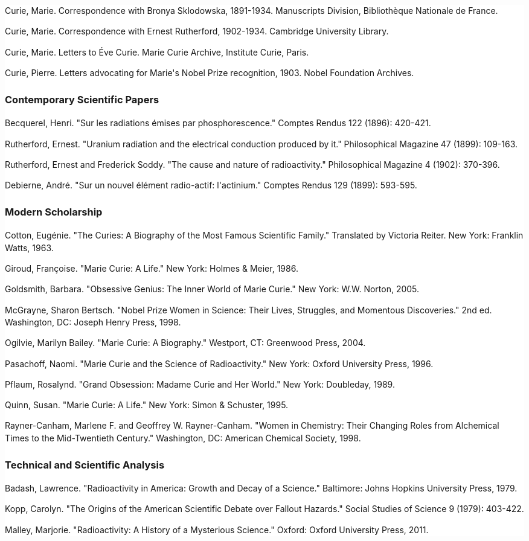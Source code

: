 Curie, Marie. Correspondence with Bronya Sklodowska, 1891-1934. Manuscripts Division, Bibliothèque Nationale de France.

Curie, Marie. Correspondence with Ernest Rutherford, 1902-1934. Cambridge University Library.

Curie, Marie. Letters to Éve Curie. Marie Curie Archive, Institute Curie, Paris.

Curie, Pierre. Letters advocating for Marie's Nobel Prize recognition, 1903. Nobel Foundation Archives.

### Contemporary Scientific Papers

Becquerel, Henri. "Sur les radiations émises par phosphorescence." Comptes Rendus 122 (1896): 420-421.

Rutherford, Ernest. "Uranium radiation and the electrical conduction produced by it." Philosophical Magazine 47 (1899): 109-163.

Rutherford, Ernest and Frederick Soddy. "The cause and nature of radioactivity." Philosophical Magazine 4 (1902): 370-396.

Debierne, André. "Sur un nouvel élément radio-actif: l'actinium." Comptes Rendus 129 (1899): 593-595.

### Modern Scholarship

Cotton, Eugénie. "The Curies: A Biography of the Most Famous Scientific Family." Translated by Victoria Reiter. New York: Franklin Watts, 1963.

Giroud, Françoise. "Marie Curie: A Life." New York: Holmes & Meier, 1986.

Goldsmith, Barbara. "Obsessive Genius: The Inner World of Marie Curie." New York: W.W. Norton, 2005.

McGrayne, Sharon Bertsch. "Nobel Prize Women in Science: Their Lives, Struggles, and Momentous Discoveries." 2nd ed. Washington, DC: Joseph Henry Press, 1998.

Ogilvie, Marilyn Bailey. "Marie Curie: A Biography." Westport, CT: Greenwood Press, 2004.

Pasachoff, Naomi. "Marie Curie and the Science of Radioactivity." New York: Oxford University Press, 1996.

Pflaum, Rosalynd. "Grand Obsession: Madame Curie and Her World." New York: Doubleday, 1989.

Quinn, Susan. "Marie Curie: A Life." New York: Simon & Schuster, 1995.

Rayner-Canham, Marlene F. and Geoffrey W. Rayner-Canham. "Women in Chemistry: Their Changing Roles from Alchemical Times to the Mid-Twentieth Century." Washington, DC: American Chemical Society, 1998.

### Technical and Scientific Analysis

Badash, Lawrence. "Radioactivity in America: Growth and Decay of a Science." Baltimore: Johns Hopkins University Press, 1979.

Kopp, Carolyn. "The Origins of the American Scientific Debate over Fallout Hazards." Social Studies of Science 9 (1979): 403-422.

Malley, Marjorie. "Radioactivity: A History of a Mysterious Science." Oxford: Oxford University Press, 2011.
